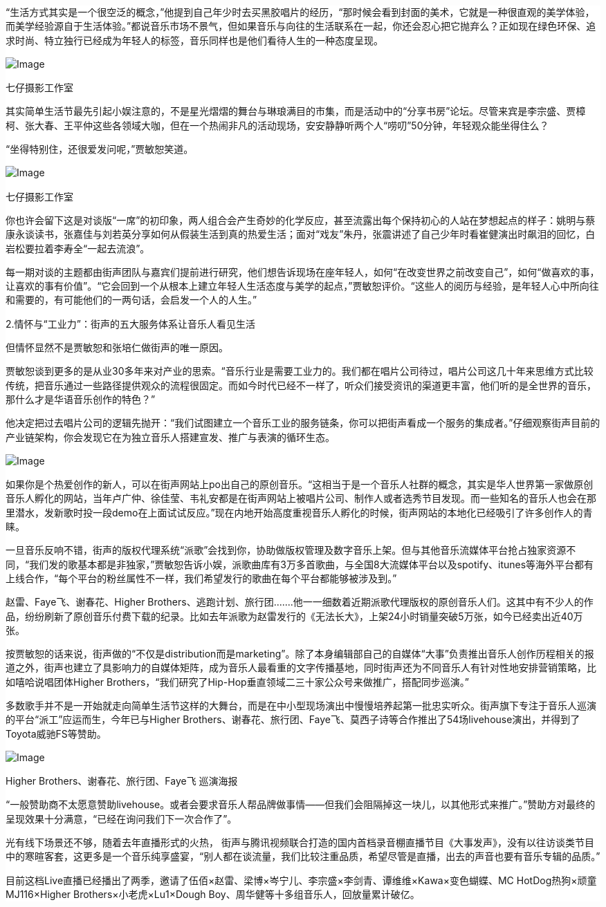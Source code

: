 “生活方式其实是一个很空泛的概念，”他提到自己年少时去买黑胶唱片的经历，“那时候会看到封面的美术，它就是一种很直观的美学体验，而美学经验源自于生活体验。”都说音乐市场不景气，但如果音乐与向往的生活联系在一起，你还会忍心把它抛弃么？正如现在绿色环保、追求时尚、特立独行已经成为年轻人的标签，音乐同样也是他们看待人生的一种态度呈现。

![Image](http://p2.pstatp.com/large/5e7b00026fa714d6d4cd)

七仔摄影工作室

其实简单生活节最先引起小娱注意的，不是星光熠熠的舞台与琳琅满目的市集，而是活动中的“分享书房”论坛。尽管来宾是李宗盛、贾樟柯、张大春、王平仲这些各领域大咖，但在一个热闹非凡的活动现场，安安静静听两个人“唠叨”50分钟，年轻观众能坐得住么？

“坐得特别住，还很爱发问呢，”贾敏恕笑道。

![Image](http://p3.pstatp.com/large/5e8100004beb3be3130c)

七仔摄影工作室

你也许会留下这是对谈版“一席”的初印象，两人组合会产生奇妙的化学反应，甚至流露出每个保持初心的人站在梦想起点的样子：姚明与蔡康永谈读书，张嘉佳与刘若英分享如何从假装生活到真的热爱生活；面对“戏友”朱丹，张震讲述了自己少年时看崔健演出时飙泪的回忆，白岩松要拉着李寿全“一起去流浪”。

每一期对谈的主题都由街声团队与嘉宾们提前进行研究，他们想告诉现场在座年轻人，如何“在改变世界之前改变自己”，如何“做喜欢的事，让喜欢的事有价值”。“它会回到一个从根本上建立年轻人生活态度与美学的起点，”贾敏恕评价。“这些人的阅历与经验，是年轻人心中所向往和需要的，有可能他们的一两句话，会启发一个人的人生。”

2.情怀与“工业力”：街声的五大服务体系让音乐人看见生活

但情怀显然不是贾敏恕和张培仁做街声的唯一原因。

贾敏恕谈到更多的是从业30多年来对产业的思索。“音乐行业是需要工业力的。我们都在唱片公司待过，唱片公司这几十年来思维方式比较传统，把音乐通过一些路径提供观众的流程很固定。而如今时代已经不一样了，听众们接受资讯的渠道更丰富，他们听的是全世界的音乐，那什么才是华语音乐创作的特色？”

他决定把过去唱片公司的逻辑先抛开：“我们试图建立一个音乐工业的服务链条，你可以把街声看成一个服务的集成者。”仔细观察街声目前的产业链架构，你会发现它在为独立音乐人搭建宣发、推广与表演的循环生态。

![Image](http://p1.pstatp.com/large/5e7b00026faaac03b3c2)

如果你是个热爱创作的新人，可以在街声网站上po出自己的原创音乐。“这相当于是一个音乐人社群的概念，其实是华人世界第一家做原创音乐人孵化的网站，当年卢广仲、徐佳莹、韦礼安都是在街声网站上被唱片公司、制作人或者选秀节目发现。而一些知名的音乐人也会在那里潜水，发新歌时投一段demo在上面试试反应。”现在内地开始高度重视音乐人孵化的时候，街声网站的本地化已经吸引了许多创作人的青睐。

一旦音乐反响不错，街声的版权代理系统“派歌”会找到你，协助做版权管理及数字音乐上架。但与其他音乐流媒体平台抢占独家资源不同，“我们发的歌基本都是非独家，”贾敏恕告诉小娱，派歌曲库有3万多首歌曲，与全国8大流媒体平台以及spotify、itunes等海外平台都有上线合作，“每个平台的粉丝属性不一样，我们希望发行的歌曲在每个平台都能够被涉及到。”

赵雷、Faye飞、谢春花、Higher Brothers、逃跑计划、旅行团.......他一一细数着近期派歌代理版权的原创音乐人们。这其中有不少人的作品，纷纷刷新了原创音乐付费下载的纪录。比如去年派歌为赵雷发行的《无法长大》，上架24小时销量突破5万张，如今已经卖出近40万张。

按贾敏恕的话来说，街声做的“不仅是distribution而是marketing”。除了本身编辑部自己的自媒体“大事”负责推出音乐人创作历程相关的报道之外，街声也建立了具影响力的自媒体矩阵，成为音乐人最看重的文字传播基地，同时街声还为不同音乐人有针对性地安排营销策略，比如嘻哈说唱团体Higher Brothers，“我们研究了Hip-Hop垂直领域二三十家公众号来做推广，搭配同步巡演。”

多数歌手并不是一开始就走向简单生活节这样的大舞台，而是在中小型现场演出中慢慢培养起第一批忠实听众。街声旗下专注于音乐人巡演的平台“派工”应运而生，今年已与Higher Brothers、谢春花、旅行团、Faye飞、莫西子诗等合作推出了54场livehouse演出，并得到了Toyota威驰FS等赞助。

![Image](http://p2.pstatp.com/large/5e7d0001454679bf3007)

Higher Brothers、谢春花、旅行团、Faye飞 巡演海报

“一般赞助商不太愿意赞助livehouse。或者会要求音乐人帮品牌做事情——但我们会阻隔掉这一块儿，以其他形式来推广。”赞助方对最终的呈现效果十分满意，“已经在询问我们下一次合作了”。

光有线下场景还不够，随着去年直播形式的火热， 街声与腾讯视频联合打造的国内首档录音棚直播节目《大事发声》，没有以往访谈类节目中的寒暄客套，这更多是一个音乐纯享盛宴，“别人都在谈流量，我们比较注重品质，希望尽管是直播，出去的声音也要有音乐专辑的品质。”

目前这档Live直播已经播出了两季，邀请了伍佰×赵雷、梁博×岑宁儿、李宗盛×李剑青、谭维维×Kawa×变色蝴蝶、MC HotDog热狗×顽童MJ116×Higher Brothers×小老虎×Lu1×Dough Boy、周华健等十多组音乐人，回放量累计破亿。
